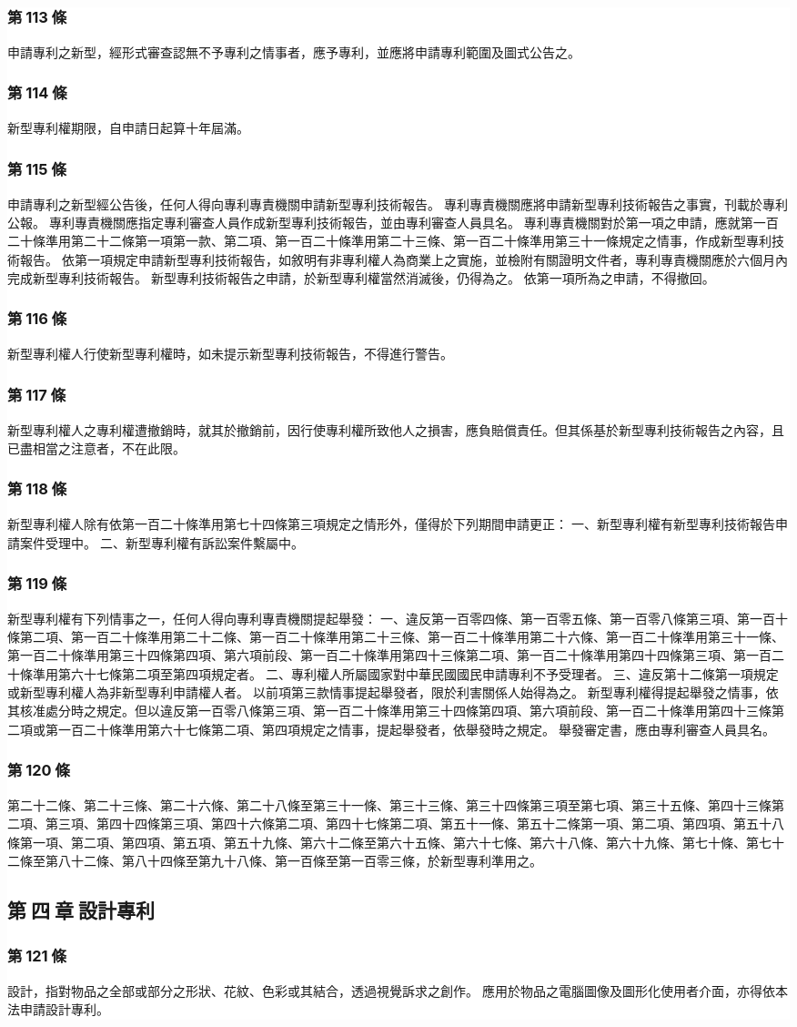 ### 第 113 條
申請專利之新型，經形式審查認無不予專利之情事者，應予專利，並應將申請專利範圍及圖式公告之。

### 第 114 條
新型專利權期限，自申請日起算十年屆滿。

### 第 115 條
申請專利之新型經公告後，任何人得向專利專責機關申請新型專利技術報告。
專利專責機關應將申請新型專利技術報告之事實，刊載於專利公報。
專利專責機關應指定專利審查人員作成新型專利技術報告，並由專利審查人員具名。
專利專責機關對於第一項之申請，應就第一百二十條準用第二十二條第一項第一款、第二項、第一百二十條準用第二十三條、第一百二十條準用第三十一條規定之情事，作成新型專利技術報告。
依第一項規定申請新型專利技術報告，如敘明有非專利權人為商業上之實施，並檢附有關證明文件者，專利專責機關應於六個月內完成新型專利技術報告。
新型專利技術報告之申請，於新型專利權當然消滅後，仍得為之。
依第一項所為之申請，不得撤回。

### 第 116 條
新型專利權人行使新型專利權時，如未提示新型專利技術報告，不得進行警告。

### 第 117 條
新型專利權人之專利權遭撤銷時，就其於撤銷前，因行使專利權所致他人之損害，應負賠償責任。但其係基於新型專利技術報告之內容，且已盡相當之注意者，不在此限。

### 第 118 條
新型專利權人除有依第一百二十條準用第七十四條第三項規定之情形外，僅得於下列期間申請更正：
一、新型專利權有新型專利技術報告申請案件受理中。
二、新型專利權有訴訟案件繫屬中。

### 第 119 條
新型專利權有下列情事之一，任何人得向專利專責機關提起舉發：
一、違反第一百零四條、第一百零五條、第一百零八條第三項、第一百十條第二項、第一百二十條準用第二十二條、第一百二十條準用第二十三條、第一百二十條準用第二十六條、第一百二十條準用第三十一條、第一百二十條準用第三十四條第四項、第六項前段、第一百二十條準用第四十三條第二項、第一百二十條準用第四十四條第三項、第一百二十條準用第六十七條第二項至第四項規定者。
二、專利權人所屬國家對中華民國國民申請專利不予受理者。
三、違反第十二條第一項規定或新型專利權人為非新型專利申請權人者。
以前項第三款情事提起舉發者，限於利害關係人始得為之。
新型專利權得提起舉發之情事，依其核准處分時之規定。但以違反第一百零八條第三項、第一百二十條準用第三十四條第四項、第六項前段、第一百二十條準用第四十三條第二項或第一百二十條準用第六十七條第二項、第四項規定之情事，提起舉發者，依舉發時之規定。
舉發審定書，應由專利審查人員具名。

### 第 120 條
第二十二條、第二十三條、第二十六條、第二十八條至第三十一條、第三十三條、第三十四條第三項至第七項、第三十五條、第四十三條第二項、第三項、第四十四條第三項、第四十六條第二項、第四十七條第二項、第五十一條、第五十二條第一項、第二項、第四項、第五十八條第一項、第二項、第四項、第五項、第五十九條、第六十二條至第六十五條、第六十七條、第六十八條、第六十九條、第七十條、第七十二條至第八十二條、第八十四條至第九十八條、第一百條至第一百零三條，於新型專利準用之。

## 第 四 章 設計專利

### 第 121 條
設計，指對物品之全部或部分之形狀、花紋、色彩或其結合，透過視覺訴求之創作。
應用於物品之電腦圖像及圖形化使用者介面，亦得依本法申請設計專利。
